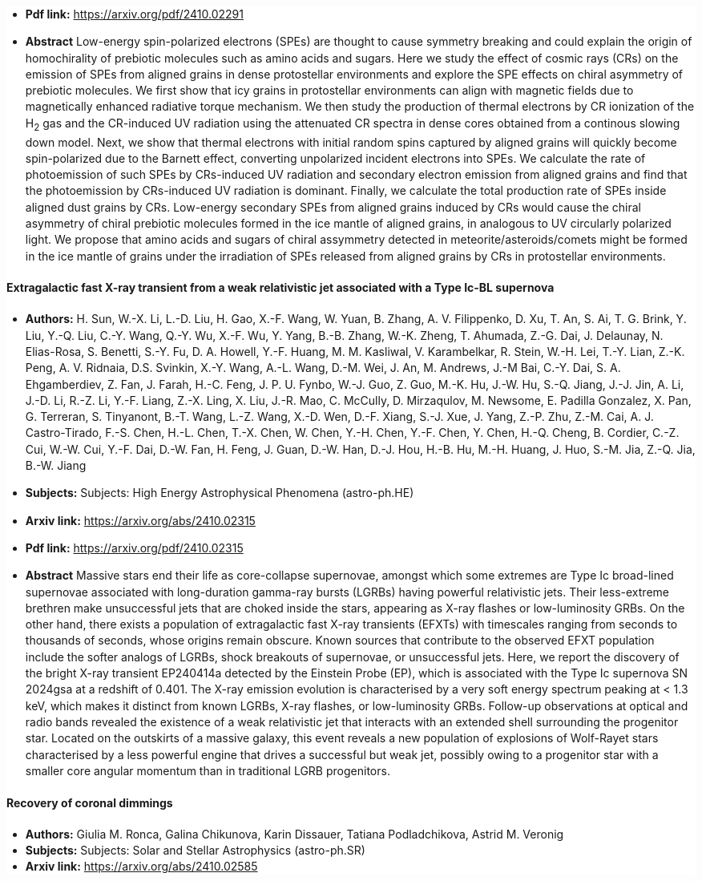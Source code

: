  - **Pdf link:** https://arxiv.org/pdf/2410.02291

 - **Abstract**
 Low-energy spin-polarized electrons (SPEs) are thought to cause symmetry breaking and could explain the origin of homochirality of prebiotic molecules such as amino acids and sugars. Here we study the effect of cosmic rays (CRs) on the emission of SPEs from aligned grains in dense protostellar environments and explore the SPE effects on chiral asymmetry of prebiotic molecules. We first show that icy grains in protostellar environments can align with magnetic fields due to magnetically enhanced radiative torque mechanism. We then study the production of thermal electrons by CR ionization of the H$_2$ gas and the CR-induced UV radiation using the attenuated CR spectra in dense cores obtained from a continous slowing down model. Next, we show that thermal electrons with initial random spins captured by aligned grains will quickly become spin-polarized due to the Barnett effect, converting unpolarized incident electrons into SPEs. We calculate the rate of photoemission of such SPEs by CRs-induced UV radiation and secondary electron emission from aligned grains and find that the photoemission by CRs-induced UV radiation is dominant. Finally, we calculate the total production rate of SPEs inside aligned dust grains by CRs. Low-energy secondary SPEs from aligned grains induced by CRs would cause the chiral asymmetry of chiral prebiotic molecules formed in the ice mantle of aligned grains, in analogous to UV circularly polarized light. We propose that amino acids and sugars of chiral assymmetry detected in meteorite/asteroids/comets might be formed in the ice mantle of grains under the irradiation of SPEs released from aligned grains by CRs in protostellar environments.
#### Extragalactic fast X-ray transient from a weak relativistic jet associated with a Type Ic-BL supernova
 - **Authors:** H. Sun, W.-X. Li, L.-D. Liu, H. Gao, X.-F. Wang, W. Yuan, B. Zhang, A. V. Filippenko, D. Xu, T. An, S. Ai, T. G. Brink, Y. Liu, Y.-Q. Liu, C.-Y. Wang, Q.-Y. Wu, X.-F. Wu, Y. Yang, B.-B. Zhang, W.-K. Zheng, T. Ahumada, Z.-G. Dai, J. Delaunay, N. Elias-Rosa, S. Benetti, S.-Y. Fu, D. A. Howell, Y.-F. Huang, M. M. Kasliwal, V. Karambelkar, R. Stein, W.-H. Lei, T.-Y. Lian, Z.-K. Peng, A. V. Ridnaia, D.S. Svinkin, X.-Y. Wang, A.-L. Wang, D.-M. Wei, J. An, M. Andrews, J.-M Bai, C.-Y. Dai, S. A. Ehgamberdiev, Z. Fan, J. Farah, H.-C. Feng, J. P. U. Fynbo, W.-J. Guo, Z. Guo, M.-K. Hu, J.-W. Hu, S.-Q. Jiang, J.-J. Jin, A. Li, J.-D. Li, R.-Z. Li, Y.-F. Liang, Z.-X. Ling, X. Liu, J.-R. Mao, C. McCully, D. Mirzaqulov, M. Newsome, E. Padilla Gonzalez, X. Pan, G. Terreran, S. Tinyanont, B.-T. Wang, L.-Z. Wang, X.-D. Wen, D.-F. Xiang, S.-J. Xue, J. Yang, Z.-P. Zhu, Z.-M. Cai, A. J. Castro-Tirado, F.-S. Chen, H.-L. Chen, T.-X. Chen, W. Chen, Y.-H. Chen, Y.-F. Chen, Y. Chen, H.-Q. Cheng, B. Cordier, C.-Z. Cui, W.-W. Cui, Y.-F. Dai, D.-W. Fan, H. Feng, J. Guan, D.-W. Han, D.-J. Hou, H.-B. Hu, M.-H. Huang, J. Huo, S.-M. Jia, Z.-Q. Jia, B.-W. Jiang
 - **Subjects:** Subjects:
High Energy Astrophysical Phenomena (astro-ph.HE)
 - **Arxiv link:** https://arxiv.org/abs/2410.02315

 - **Pdf link:** https://arxiv.org/pdf/2410.02315

 - **Abstract**
 Massive stars end their life as core-collapse supernovae, amongst which some extremes are Type Ic broad-lined supernovae associated with long-duration gamma-ray bursts (LGRBs) having powerful relativistic jets. Their less-extreme brethren make unsuccessful jets that are choked inside the stars, appearing as X-ray flashes or low-luminosity GRBs. On the other hand, there exists a population of extragalactic fast X-ray transients (EFXTs) with timescales ranging from seconds to thousands of seconds, whose origins remain obscure. Known sources that contribute to the observed EFXT population include the softer analogs of LGRBs, shock breakouts of supernovae, or unsuccessful jets. Here, we report the discovery of the bright X-ray transient EP240414a detected by the Einstein Probe (EP), which is associated with the Type Ic supernova SN 2024gsa at a redshift of 0.401. The X-ray emission evolution is characterised by a very soft energy spectrum peaking at < 1.3 keV, which makes it distinct from known LGRBs, X-ray flashes, or low-luminosity GRBs. Follow-up observations at optical and radio bands revealed the existence of a weak relativistic jet that interacts with an extended shell surrounding the progenitor star. Located on the outskirts of a massive galaxy, this event reveals a new population of explosions of Wolf-Rayet stars characterised by a less powerful engine that drives a successful but weak jet, possibly owing to a progenitor star with a smaller core angular momentum than in traditional LGRB progenitors.
#### Recovery of coronal dimmings
 - **Authors:** Giulia M. Ronca, Galina Chikunova, Karin Dissauer, Tatiana Podladchikova, Astrid M. Veronig
 - **Subjects:** Subjects:
Solar and Stellar Astrophysics (astro-ph.SR)
 - **Arxiv link:** https://arxiv.org/abs/2410.02585
